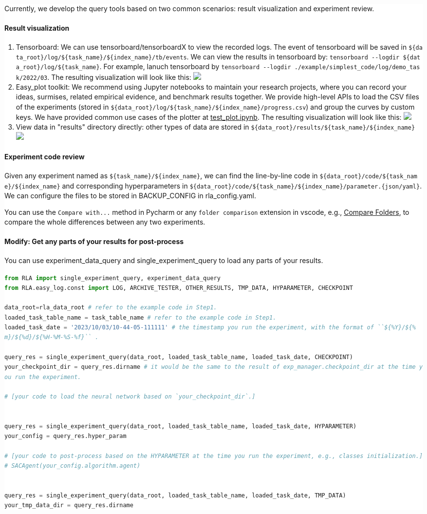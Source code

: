 Currently, we develop the query tools based on two common scenarios: result visualization and experiment review. 



#### Result visualization

1. Tensorboard: We can use tensorboard/tensorboardX to view the recorded logs. The event of tensorboard will be saved in `${data_root}/log/${task_name}/${index_name}/tb/events`. 
      We can view the results in tensorboard by: `tensorboard --logdir ${data_root}/log/${task_name}`.
      For example, lanuch tensorboard by `tensorboard --logdir ./example/simplest_code/log/demo_task/2022/03`. The resulting visualization will look like this: ![](resource/demo-tb-res.png)
2. Easy_plot toolkit: We recommend using Jupyter notebooks to maintain your research projects, where you can record your ideas, surmises, related empirical evidence, and benchmark results together. We provide high-level APIs to load the CSV files of the experiments (stored in `${data_root}/log/${task_name}/${index_name}/progress.csv`) and group the curves by custom keys. We have provided common use cases of the plotter at [test_plot.ipynb](https://github.com/xionghuichen/RLAssistant/blob/main/test/test_plot.ipynb). The resulting visualization will look like this: ![](resource/demo-easy-to-plot-res.png)
3. View data in "results" directory directly: other types of data are stored in `${data_root}/results/${task_name}/${index_name}` ![](resource/demo-results-res.png)


#### Experiment code review 

Given any experiment named as `${task_name}/${index_name}`, we can find the line-by-line code in `${data_root}/code/${task_name}/${index_name}` and corresponding hyperparameters in `${data_root}/code/${task_name}/${index_name}/parameter.{json/yaml}`. We can configure the files to be stored in BACKUP_CONFIG in rla_config.yaml.

You can use the `Compare with...` method in Pycharm or any `folder comparison` extension in vscode, e.g., [Compare Folders](https://marketplace.visualstudio.com/items?itemName=moshfeu.compare-folders), to compare the whole differences between any two experiments.


#### Modify: Get any parts of your results for post-process

You can use experiment_data_query and single_experiment_query to load any parts of your results.

```python
from RLA import single_experiment_query, experiment_data_query
from RLA.easy_log.const import LOG, ARCHIVE_TESTER, OTHER_RESULTS, TMP_DATA, HYPARAMETER, CHECKPOINT

data_root=rla_data_root # refer to the example code in Step1.
loaded_task_table_name = task_table_name # refer to the example code in Step1.
loaded_task_date = '2023/10/03/10-44-05-111111' # the timestamp you run the experiment, with the format of ``${%Y}/${%m}/${%d}/${%H-%M-%S-%f}`` .

query_res = single_experiment_query(data_root, loaded_task_table_name, loaded_task_date, CHECKPOINT)
your_checkpoint_dir = query_res.dirname # it would be the same to the result of exp_manager.checkpoint_dir at the time you run the experiment.

# [your code to load the neural network based on `your_checkpoint_dir`.]


query_res = single_experiment_query(data_root, loaded_task_table_name, loaded_task_date, HYPARAMETER)
your_config = query_res.hyper_param

# [your code to post-process based on the HYPARAMETER at the time you run the experiment, e.g., classes initialization.]
# SACAgent(your_config.algorithm.agent)


query_res = single_experiment_query(data_root, loaded_task_table_name, loaded_task_date, TMP_DATA)
your_tmp_data_dir = query_res.dirname
```

[comment]: <> (The logger function of RLA is forked from and compatible with the logger object in [openai/baselines]&#40;https://github.com/openai/baselines&#41;. You can transfer your logging system easily from the "baselines.logger" by modifying the import lines &#40;i.e., ```from baselines import logger``` -> ```from RLA import logger```&#41;.)